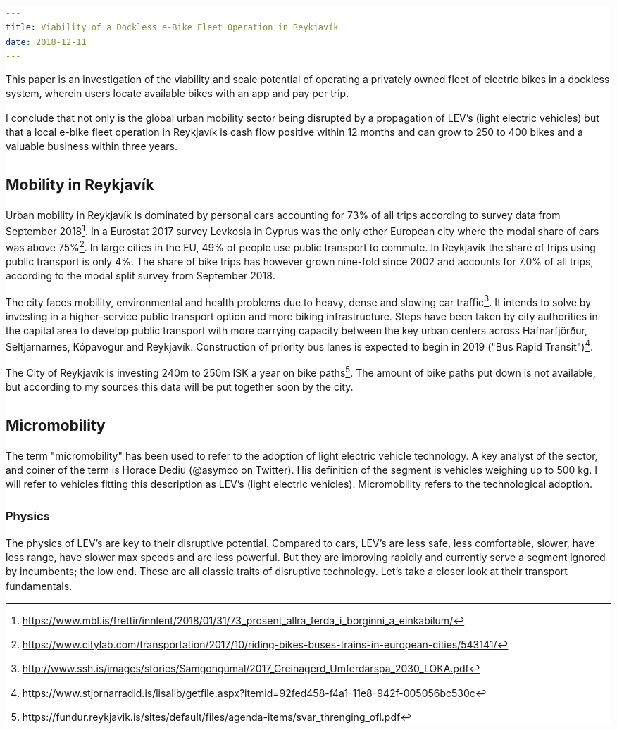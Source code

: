```yaml
---
title: Viability of a Dockless e-Bike Fleet Operation in Reykjavík
date: 2018-12-11
---
```


<script>
  import PhotoCaption from '$lib/PhotoCaption.svelte';
</script>

This paper is an investigation of the viability and scale potential of operating a privately owned
fleet of electric bikes in a dockless system, wherein users locate available bikes with an app and
pay per trip.

I conclude that not only is the global urban mobility sector being disrupted by a propagation of
LEV’s (light electric vehicles) but that a local e-bike fleet operation in Reykjavík is cash flow
positive within 12 months and can grow to 250 to 400 bikes and a valuable business within three
years.

## Mobility in Reykjavík

Urban mobility in Reykjavík is dominated by personal cars accounting for 73% of all trips according
to survey data from September 2018[^modal-split-rvk]. In a Eurostat 2017 survey Levkosia in Cyprus
was the only other European city where the modal share of cars was above 75%[^modal-split-eu]. In
large cities in the EU, 49% of people use public transport to commute. In Reykjavík the share of
trips using public transport is only 4%. The share of bike trips has however grown nine-fold since
2002 and accounts for 7.0% of all trips, according to the modal split survey from September 2018.

The city faces mobility, environmental and health problems due to heavy, dense and slowing car
traffic[^mannvit-umferdarspa]. It intends to solve by investing in a higher-service public transport
option and more biking infrastructure. Steps have been taken by city authorities in the capital area
to develop public transport with more carrying capacity between the key urban centers across
Hafnarfjörður, Seltjarnarnes, Kópavogur and Reykjavík. Construction of priority bus lanes is
expected to begin in 2019 ("Bus Rapid Transit")[^ssh-tillogur].

The City of Reykjavík is investing 240m to 250m ISK a year on bike
paths[^reykjavik-bike-paths-budget]. The amount of bike paths put down is not available, but
according to my sources this data will be put together soon by the city.

## Micromobility

The term "micromobility" has been used to refer to the adoption of light electric vehicle
technology. A key analyst of the sector, and coiner of the term is Horace Dediu (@asymco on
Twitter). His definition of the segment is vehicles weighing up to 500 kg. I will refer to vehicles
fitting this description as LEV’s (light electric vehicles). Micromobility refers to the
technological adoption.

### Physics

The physics of LEV’s are key to their disruptive potential. Compared to cars, LEV’s are less safe,
less comfortable, slower, have less range, have slower max speeds and are less powerful. But they
are improving rapidly and currently serve a segment ignored by incumbents; the low end. These are
all classic traits of disruptive technology. Let’s take a closer look at their transport
fundamentals.


[^modal-split-rvk]: https://www.mbl.is/frettir/innlent/2018/01/31/73_prosent_allra_ferda_i_borginni_a_einkabilum/
[^modal-split-eu]: https://www.citylab.com/transportation/2017/10/riding-bikes-buses-trains-in-european-cities/543141/
[^lime-gen-2]: https://www.li.me/blog/lime-announces-new-name-new-electric-scooter-and-3-million-rides
[^lime-gen-3]: https://www.li.me/blog/lime-s-gen-3-electric-scooter-transform-micro-mobility
[^s-pedelec-sales]: https://www.bike-eu.com/sales-trends/nieuws/2018/12/speed-pedelec-sales-shows-steady-growth-10134978
[^guardian-bike-lanes]: https://www.theguardian.com/environment/bike-blog/2016/oct/06/cycle-lanes-dont-cause-traffic-jams-theyre-part-of-the-solution
[^nacto-trips-per-bike]: https://nacto.org/wp-content/uploads/2015/09/NACTO_Walkable-Station-Spacing-Is-Key-For-Bike-Share_Sc.pdf
[^dozza-bike-speed]: https://core.ac.uk/download/pdf/70610459.pdf
[^vegagerdin-road-speeds]: http://www.vegagerdin.is/vefur2.nsf/Files/Skipul_houdborg-sjalfb_throun-samg/$file/Skipul_houdborg-sjalfb_throun-samg.pdf
[^reykjavik-cycling-accidents]: http://www.vegagerdin.is/vefur2.nsf/Files/nakvaem_greining_hjolreidaslysa/$file/Nákvæm_greining_hjólreiðaslysa_2014.pdf
[^smide-interview]: https://medium.com/micromobility/going-premium-the-iphone-model-of-bikeshares-interviewing-corinne-vogel-of-smide-505a2213c743
[^pedelec-motor-growth]: https://www.bike-eu.com/sales-trends/nieuws/2018/11/is-e-bike-motor-market-becoming-overcrowded-10134917
[^car-trip-distance]: https://nhts.ornl.gov/tables09/fatcat/2009/vt_TRPMILES.html
[^portland-scooter-questionnaire]: https://ggwash.org/view/69621/scooters-are-taking-cars-off-the-road-a-survey-says
[^uk-vehicle-occupancy]: https://assets.publishing.service.gov.uk/government/uploads/system/uploads/attachment_data/file/8940/nts2010-09.pdf
[^mannvit-traffic-model]: https://ssh.is/images/stories/Sóknaráætlun/Lokaskyrslur/Vaxtarsamningur/Mat_samgongusv_loka_NET.pdf
[^ssh-tillogur]: https://www.stjornarradid.is/lisalib/getfile.aspx?itemid=92fed458-f4a1-11e8-942f-005056bc530c
[^mannvit-umferdarspa]: http://www.ssh.is/images/stories/Samgongumal/2017_Greinagerd_Umferdarspa_2030_LOKA.pdf
[^smide-twitter]: https://twitter.com/smide_picknride/status/1072396711283359744
[^smide-research]: https://www.research-collection.ethz.ch/bitstream/handle/20.500.11850/279562/ab1364.pdf?sequence=1&isAllowed=y
[^reykjavik-bike-paths-budget]: https://fundur.reykjavik.is/sites/default/files/agenda-items/svar_threnging_ofl.pdf
[^tourist-accomodation]: https://px.hagstofa.is/pxis/pxweb/is/Atvinnuvegir/Atvinnuvegir__ferdathjonusta__Gisting__3_allartegundirgististada/?rxid=702593fb-5924-43f4-939d-8d7120a5144e